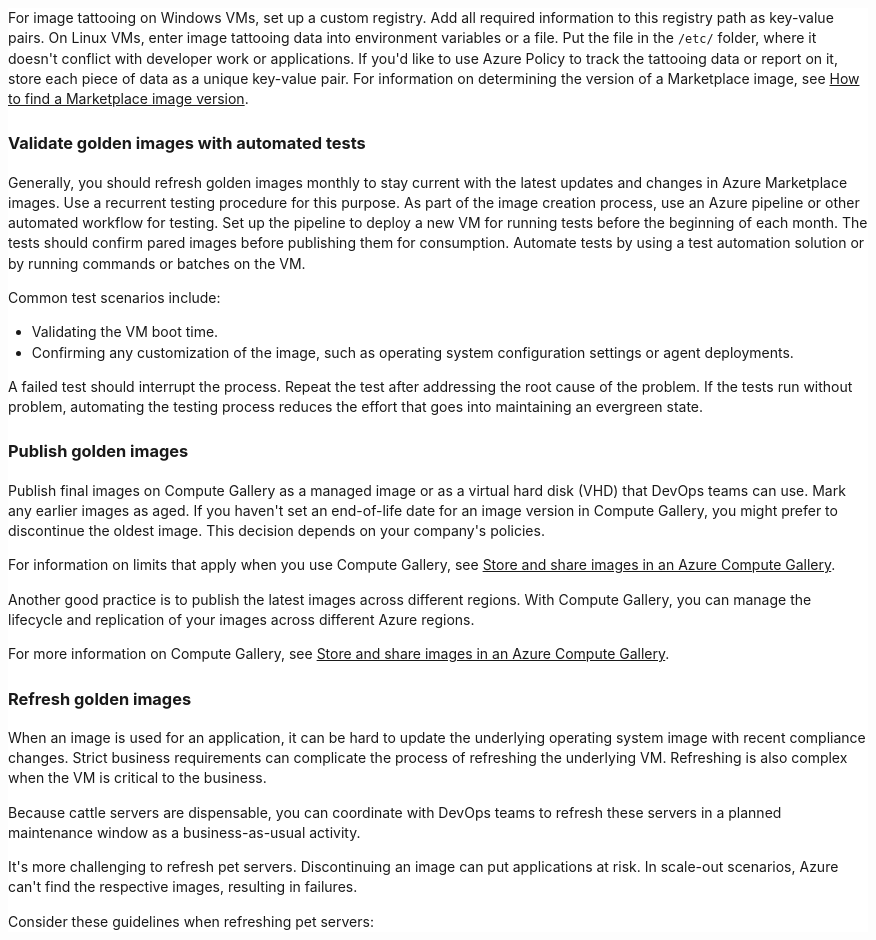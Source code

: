 For image tattooing on Windows VMs, set up a custom registry. Add all required information to this registry path as key-value pairs. On Linux VMs, enter image tattooing data into environment variables or a file. Put the file in the `/etc/` folder, where it doesn't conflict with developer work or applications. If you'd like to use Azure Policy to track the tattooing data or report on it, store each piece of data as a unique key-value pair. For information on determining the version of a Marketplace image, see [How to find a Marketplace image version][How to find a Marketplace image version].

### Validate golden images with automated tests

Generally, you should refresh golden images monthly to stay current with the latest updates and changes in Azure Marketplace images. Use a recurrent testing procedure for this purpose. As part of the image creation process, use an Azure pipeline or other automated workflow for testing. Set up the pipeline to deploy a new VM for running tests before the beginning of each month. The tests should confirm pared images before publishing them for consumption. Automate tests by using a test automation solution or by running commands or batches on the VM.

Common test scenarios include:

- Validating the VM boot time.
- Confirming any customization of the image, such as operating system configuration settings or agent deployments.

A failed test should interrupt the process. Repeat the test after addressing the root cause of the problem. If the tests run without problem, automating the testing process reduces the effort that goes into maintaining an evergreen state.

### Publish golden images

Publish final images on Compute Gallery as a managed image or as a virtual hard disk (VHD) that DevOps teams can use. Mark any earlier images as aged. If you haven't set an end-of-life date for an image version in Compute Gallery, you might prefer to discontinue the oldest image. This decision depends on your company's policies.

For information on limits that apply when you use Compute Gallery, see [Store and share images in an Azure Compute Gallery][Store and share images in an Azure Compute Gallery - Limits].

Another good practice is to publish the latest images across different regions. With Compute Gallery, you can manage the lifecycle and replication of your images across different Azure regions.

For more information on Compute Gallery, see [Store and share images in an Azure Compute Gallery][Store and share images in an Azure Compute Gallery].

### Refresh golden images

When an image is used for an application, it can be hard to update the underlying operating system image with recent compliance changes. Strict business requirements can complicate the process of refreshing the underlying VM. Refreshing is also complex when the VM is critical to the business.

Because cattle servers are dispensable, you can coordinate with DevOps teams to refresh these servers in a planned maintenance window as a business-as-usual activity.

It's more challenging to refresh pet servers. Discontinuing an image can put applications at risk. In scale-out scenarios, Azure can't find the respective images, resulting in failures.

Consider these guidelines when refreshing pet servers:


[Azure Compute Gallery]: /azure/virtual-machines/shared-image-galleries
[Azure VM Image Builder]: /azure/virtual-machines/image-builder-overview
[Azure landing zone]: /azure/cloud-adoption-framework/ready/landing-zone
[Azure Policy guest configuration feature]: /azure/governance/policy/concepts/guest-configuration
[Azure Policy guest configuration]: https://azure.microsoft.com/pricing/details/azure-policy
[Azure Policy and the policy dashboard]: /azure/governance/policy/overview
[Azure Policy Regulatory Compliance controls for Azure Virtual Machines]: /azure/virtual-machines/security-controls-policy
[Azure Shared Image Galleries]: /azure/virtual-machines/shared-image-galleries#billing
[Azure VM Image Builder - pricing]: https://azure.microsoft.com/pricing/details/image-builder
[Bulkhead pattern]: ../../patterns/bulkhead.md
[A computer-aided engineering service]: ../apps/hpc-saas.yml#considerations
[Control and audit your resources by using Azure Policy]: /learn/modules/build-cloud-governance-strategy-azure/6-control-audit-resources-azure-policy
[Custom Script Extensions]: /azure/virtual-machines/extensions/custom-script-windows
[Deployment Stamps pattern]: ../../patterns/deployment-stamp.md
[Designing resilient applications for Azure]: ../../framework/resiliency/principles.md
[DevSecOps in Azure]: ../../solution-ideas/articles/devsecops-in-azure.yml
[DevTest and DevOps for IaaS solutions]: ../../solution-ideas/articles/dev-test-iaas.yml
[Geode pattern]: ../../patterns/geodes.md
[How to find a Marketplace image version]: /azure/virtual-machines/windows/cli-ps-findimage#view-purchase-plan-properties
[Only allow certain image publishers from the Marketplace]: https://github.com/Azure/azure-policy/tree/master/samples/Compute/allowed-image-publishers
[Overview of the reliability pillar]: ../../framework/resiliency/overview.md
[Scaling for Azure Compute Gallery]: /azure/virtual-machines/shared-image-galleries#scaling
[Store and share images in an Azure Compute Gallery]: /azure/virtual-machines/shared-image-galleries
[Store and share images in an Azure Compute Gallery - Limits]: /azure/virtual-machines/shared-image-galleries#limits
[Visio version of golden image publishing process architecture diagram]: https://arch-center.azureedge.net/US-1891283-virtual-machine-compliance-golden-image-publishing-architecture.vsdx
[Visio version of VM compliance architecture diagram]: https://arch-center.azureedge.net/US-1891283-virtual-machine-compliance-track-compliance-architecture.vsdx
[What is an Azure landing zone?]: /azure/cloud-adoption-framework/ready/landing-zone